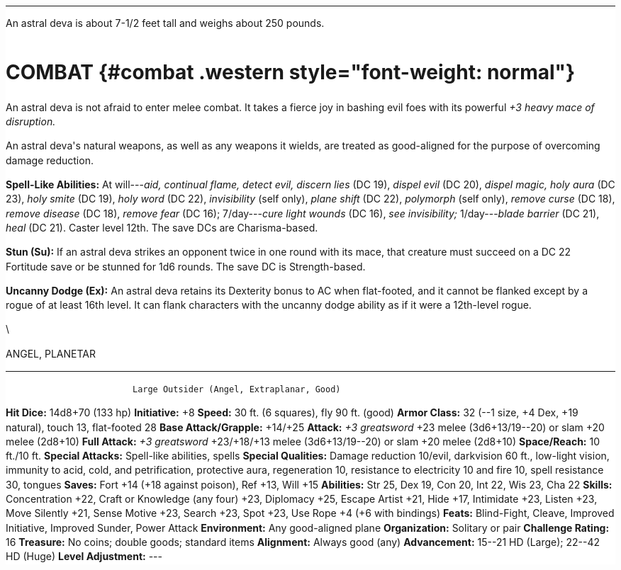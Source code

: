   -------------------------- ------------------------------------------------------------------------------------------------------------------------------------------------------------------------------------------------------------------

An astral deva is about 7-1/2 feet tall and weighs about 250 pounds.

COMBAT {#combat .western style="font-weight: normal"}
======

An astral deva is not afraid to enter melee combat. It takes a fierce
joy in bashing evil foes with its powerful *+3 heavy mace of
disruption.*

An astral deva's natural weapons, as well as any weapons it wields, are
treated as good-aligned for the purpose of overcoming damage reduction.

**Spell-Like Abilities:** At will---*aid, continual flame, detect evil,
discern lies* (DC 19), *dispel evil* (DC 20), *dispel magic, holy aura*
(DC 23), *holy smite* (DC 19), *holy word* (DC 22), *invisibility* (self
only), *plane shift* (DC 22), *polymorph* (self only), *remove curse*
(DC 18), *remove disease* (DC 18), *remove fear* (DC 16); 7/day---*cure
light wounds* (DC 16), *see invisibility;* 1/day---*blade barrier* (DC
21), *heal* (DC 21). Caster level 12th. The save DCs are Charisma-based.

**Stun (Su):** If an astral deva strikes an opponent twice in one round
with its mace, that creature must succeed on a DC 22 Fortitude save or
be stunned for 1d6 rounds. The save DC is Strength-based.

**Uncanny Dodge (Ex):** An astral deva retains its Dexterity bonus to AC
when flat-footed, and it cannot be flanked except by a rogue of at least
16th level. It can flank characters with the uncanny dodge ability as if
it were a 12th-level rogue.

\

ANGEL, PLANETAR

  -------------------------- -------------------------------------------------------------------------------------------------------------------------------------------------------------------------------------------------------------------------
                             Large Outsider (Angel, Extraplanar, Good)
  **Hit Dice:**              14d8+70 (133 hp)
  **Initiative:**            +8
  **Speed:**                 30 ft. (6 squares), fly 90 ft. (good)
  **Armor Class:**           32 (--1 size, +4 Dex, +19 natural), touch 13, flat-footed 28
  **Base Attack/Grapple:**   +14/+25
  **Attack:**                *+3 greatsword* +23 melee (3d6+13/19--20) or slam +20 melee (2d8+10)
  **Full Attack:**           *+3 greatsword* +23/+18/+13 melee (3d6+13/19--20) or slam +20 melee (2d8+10)
  **Space/Reach:**           10 ft./10 ft.
  **Special Attacks:**       Spell-like abilities, spells
  **Special Qualities:**     Damage reduction 10/evil, darkvision 60 ft., low-light vision, immunity to acid, cold, and petrification, protective aura, regeneration 10, resistance to electricity 10 and fire 10, spell resistance 30, tongues
  **Saves:**                 Fort +14 (+18 against poison), Ref +13, Will +15
  **Abilities:**             Str 25, Dex 19, Con 20, Int 22, Wis 23, Cha 22
  **Skills:**                Concentration +22, Craft or Knowledge (any four) +23, Diplomacy +25, Escape Artist +21, Hide +17, Intimidate +23, Listen +23, Move Silently +21, Sense Motive +23, Search +23, Spot +23, Use Rope +4 (+6 with bindings)
  **Feats:**                 Blind-Fight, Cleave, Improved Initiative, Improved Sunder, Power Attack
  **Environment:**           Any good-aligned plane
  **Organization:**          Solitary or pair
  **Challenge Rating:**      16
  **Treasure:**              No coins; double goods; standard items
  **Alignment:**             Always good (any)
  **Advancement:**           15--21 HD (Large); 22--42 HD (Huge)
  **Level Adjustment:**      ---